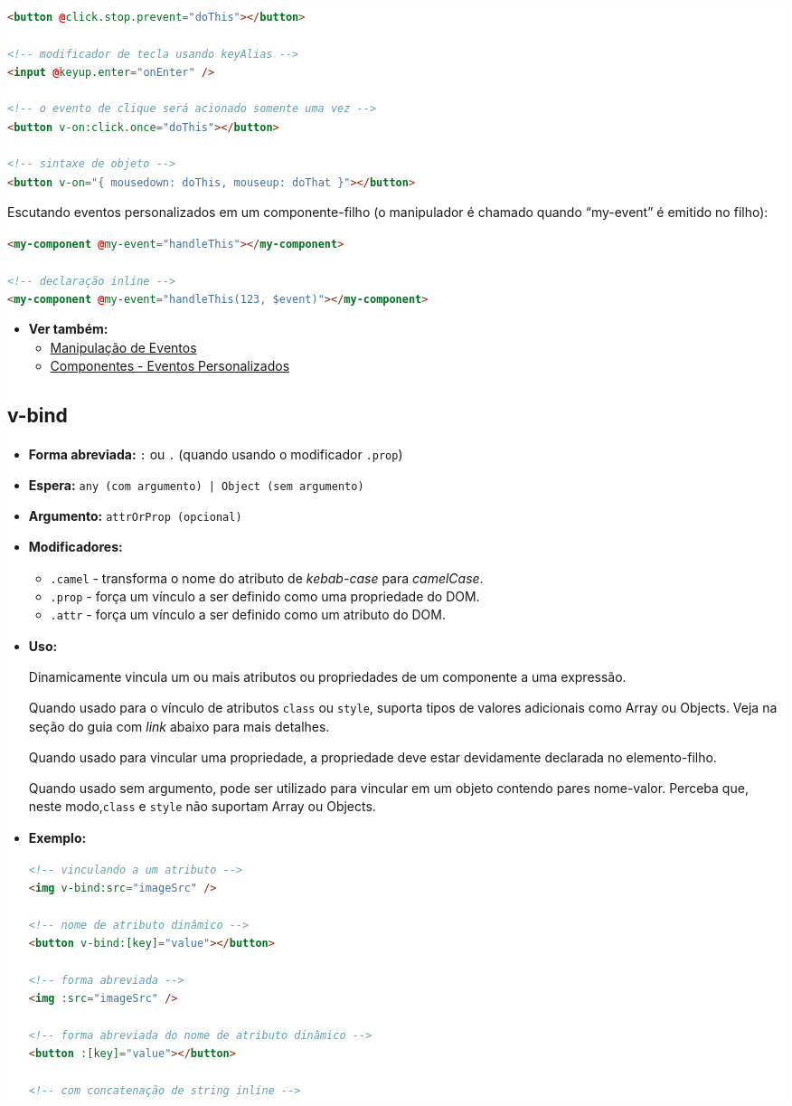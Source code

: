   ```html
  <button @click.stop.prevent="doThis"></button>

  <!-- modificador de tecla usando keyAlias -->
  <input @keyup.enter="onEnter" />

  <!-- o evento de clique será acionado somente uma vez -->
  <button v-on:click.once="doThis"></button>

  <!-- sintaxe de objeto -->
  <button v-on="{ mousedown: doThis, mouseup: doThat }"></button>
  ```

  Escutando eventos personalizados em um componente-filho (o manipulador é chamado quando “my-event” é emitido no filho):

  ```html
  <my-component @my-event="handleThis"></my-component>

  <!-- declaração inline -->
  <my-component @my-event="handleThis(123, $event)"></my-component>
  ```

- **Ver também:**
  - [Manipulação de Eventos](../guide/events.html)
  - [Componentes - Eventos Personalizados](../guide/component-basics.html#escutando-eventos-dos-filhos)

## v-bind

- **Forma abreviada:** `:` ou `.` (quando usando o modificador `.prop`)

- **Espera:** `any (com argumento) | Object (sem argumento)`

- **Argumento:** `attrOrProp (opcional)`

- **Modificadores:**

  - `.camel` - transforma o nome do atributo de *kebab-case* para *camelCase*.
  - `.prop` - força um vínculo a ser definido como uma propriedade do DOM.  <Badge text="3.2+"/>
  - `.attr` - força um vínculo a ser definido como um atributo do DOM. <Badge text="3.2+"/>

- **Uso:**

  Dinamicamente vincula um ou mais atributos ou propriedades de um componente a uma expressão.

  Quando usado para o vínculo de atributos `class` ou `style`, suporta tipos de valores adicionais como Array ou Objects. Veja na seção do guia com *link* abaixo para mais detalhes.

  Quando usado para vincular uma propriedade, a propriedade deve estar devidamente declarada no elemento-filho.

  Quando usado sem argumento, pode ser utilizado para vincular em um objeto contendo pares nome-valor. Perceba que, neste modo,`class` e `style` não suportam Array ou Objects.

- **Exemplo:**

  ```html
  <!-- vinculando a um atributo -->
  <img v-bind:src="imageSrc" />

  <!-- nome de atributo dinâmico -->
  <button v-bind:[key]="value"></button>

  <!-- forma abreviada -->
  <img :src="imageSrc" />

  <!-- forma abreviada do nome de atributo dinâmico -->
  <button :[key]="value"></button>

  <!-- com concatenação de string inline -->
  ```